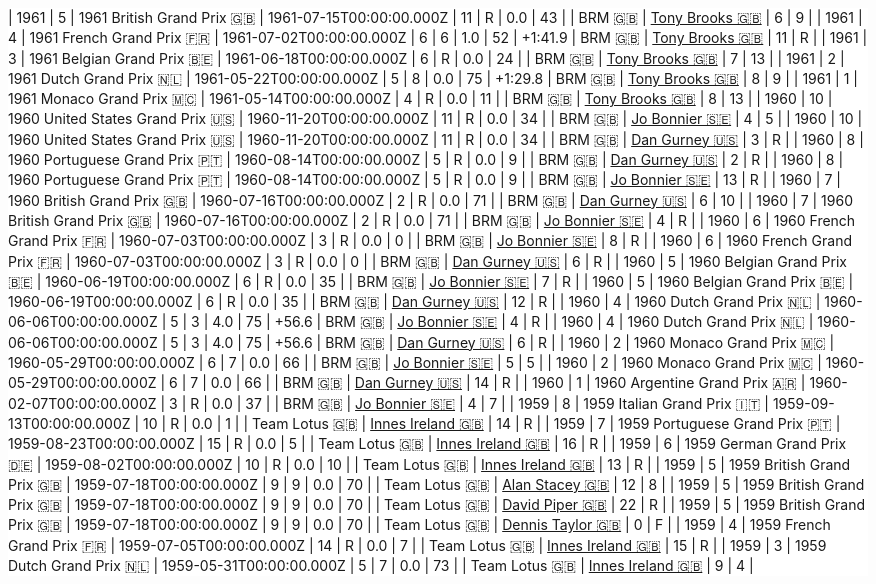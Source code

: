 | 1961 | 5 | 1961 British Grand Prix 🇬🇧 | 1961-07-15T00:00:00.000Z | 11 | R | 0.0 | 43 |   | BRM 🇬🇧 | [Tony Brooks 🇬🇧](/f1/drivers/brooks) | 6 | 9 |
| 1961 | 4 | 1961 French Grand Prix 🇫🇷 | 1961-07-02T00:00:00.000Z | 6 | 6 | 1.0 | 52 | +1:41.9 | BRM 🇬🇧 | [Tony Brooks 🇬🇧](/f1/drivers/brooks) | 11 | R |
| 1961 | 3 | 1961 Belgian Grand Prix 🇧🇪 | 1961-06-18T00:00:00.000Z | 6 | R | 0.0 | 24 |   | BRM 🇬🇧 | [Tony Brooks 🇬🇧](/f1/drivers/brooks) | 7 | 13 |
| 1961 | 2 | 1961 Dutch Grand Prix 🇳🇱 | 1961-05-22T00:00:00.000Z | 5 | 8 | 0.0 | 75 | +1:29.8 | BRM 🇬🇧 | [Tony Brooks 🇬🇧](/f1/drivers/brooks) | 8 | 9 |
| 1961 | 1 | 1961 Monaco Grand Prix 🇲🇨 | 1961-05-14T00:00:00.000Z | 4 | R | 0.0 | 11 |   | BRM 🇬🇧 | [Tony Brooks 🇬🇧](/f1/drivers/brooks) | 8 | 13 |
| 1960 | 10 | 1960 United States Grand Prix 🇺🇸 | 1960-11-20T00:00:00.000Z | 11 | R | 0.0 | 34 |   | BRM 🇬🇧 | [Jo Bonnier 🇸🇪](/f1/drivers/bonnier) | 4 | 5 |
| 1960 | 10 | 1960 United States Grand Prix 🇺🇸 | 1960-11-20T00:00:00.000Z | 11 | R | 0.0 | 34 |   | BRM 🇬🇧 | [Dan Gurney 🇺🇸](/f1/drivers/gurney) | 3 | R |
| 1960 | 8 | 1960 Portuguese Grand Prix 🇵🇹 | 1960-08-14T00:00:00.000Z | 5 | R | 0.0 | 9 |   | BRM 🇬🇧 | [Dan Gurney 🇺🇸](/f1/drivers/gurney) | 2 | R |
| 1960 | 8 | 1960 Portuguese Grand Prix 🇵🇹 | 1960-08-14T00:00:00.000Z | 5 | R | 0.0 | 9 |   | BRM 🇬🇧 | [Jo Bonnier 🇸🇪](/f1/drivers/bonnier) | 13 | R |
| 1960 | 7 | 1960 British Grand Prix 🇬🇧 | 1960-07-16T00:00:00.000Z | 2 | R | 0.0 | 71 |   | BRM 🇬🇧 | [Dan Gurney 🇺🇸](/f1/drivers/gurney) | 6 | 10 |
| 1960 | 7 | 1960 British Grand Prix 🇬🇧 | 1960-07-16T00:00:00.000Z | 2 | R | 0.0 | 71 |   | BRM 🇬🇧 | [Jo Bonnier 🇸🇪](/f1/drivers/bonnier) | 4 | R |
| 1960 | 6 | 1960 French Grand Prix 🇫🇷 | 1960-07-03T00:00:00.000Z | 3 | R | 0.0 | 0 |   | BRM 🇬🇧 | [Jo Bonnier 🇸🇪](/f1/drivers/bonnier) | 8 | R |
| 1960 | 6 | 1960 French Grand Prix 🇫🇷 | 1960-07-03T00:00:00.000Z | 3 | R | 0.0 | 0 |   | BRM 🇬🇧 | [Dan Gurney 🇺🇸](/f1/drivers/gurney) | 6 | R |
| 1960 | 5 | 1960 Belgian Grand Prix 🇧🇪 | 1960-06-19T00:00:00.000Z | 6 | R | 0.0 | 35 |   | BRM 🇬🇧 | [Jo Bonnier 🇸🇪](/f1/drivers/bonnier) | 7 | R |
| 1960 | 5 | 1960 Belgian Grand Prix 🇧🇪 | 1960-06-19T00:00:00.000Z | 6 | R | 0.0 | 35 |   | BRM 🇬🇧 | [Dan Gurney 🇺🇸](/f1/drivers/gurney) | 12 | R |
| 1960 | 4 | 1960 Dutch Grand Prix 🇳🇱 | 1960-06-06T00:00:00.000Z | 5 | 3 | 4.0 | 75 | +56.6 | BRM 🇬🇧 | [Jo Bonnier 🇸🇪](/f1/drivers/bonnier) | 4 | R |
| 1960 | 4 | 1960 Dutch Grand Prix 🇳🇱 | 1960-06-06T00:00:00.000Z | 5 | 3 | 4.0 | 75 | +56.6 | BRM 🇬🇧 | [Dan Gurney 🇺🇸](/f1/drivers/gurney) | 6 | R |
| 1960 | 2 | 1960 Monaco Grand Prix 🇲🇨 | 1960-05-29T00:00:00.000Z | 6 | 7 | 0.0 | 66 |   | BRM 🇬🇧 | [Jo Bonnier 🇸🇪](/f1/drivers/bonnier) | 5 | 5 |
| 1960 | 2 | 1960 Monaco Grand Prix 🇲🇨 | 1960-05-29T00:00:00.000Z | 6 | 7 | 0.0 | 66 |   | BRM 🇬🇧 | [Dan Gurney 🇺🇸](/f1/drivers/gurney) | 14 | R |
| 1960 | 1 | 1960 Argentine Grand Prix 🇦🇷 | 1960-02-07T00:00:00.000Z | 3 | R | 0.0 | 37 |   | BRM 🇬🇧 | [Jo Bonnier 🇸🇪](/f1/drivers/bonnier) | 4 | 7 |
| 1959 | 8 | 1959 Italian Grand Prix 🇮🇹 | 1959-09-13T00:00:00.000Z | 10 | R | 0.0 | 1 |   | Team Lotus 🇬🇧 | [Innes Ireland 🇬🇧](/f1/drivers/ireland) | 14 | R |
| 1959 | 7 | 1959 Portuguese Grand Prix 🇵🇹 | 1959-08-23T00:00:00.000Z | 15 | R | 0.0 | 5 |   | Team Lotus 🇬🇧 | [Innes Ireland 🇬🇧](/f1/drivers/ireland) | 16 | R |
| 1959 | 6 | 1959 German Grand Prix 🇩🇪 | 1959-08-02T00:00:00.000Z | 10 | R | 0.0 | 10 |   | Team Lotus 🇬🇧 | [Innes Ireland 🇬🇧](/f1/drivers/ireland) | 13 | R |
| 1959 | 5 | 1959 British Grand Prix 🇬🇧 | 1959-07-18T00:00:00.000Z | 9 | 9 | 0.0 | 70 |   | Team Lotus 🇬🇧 | [Alan Stacey 🇬🇧](/f1/drivers/stacey) | 12 | 8 |
| 1959 | 5 | 1959 British Grand Prix 🇬🇧 | 1959-07-18T00:00:00.000Z | 9 | 9 | 0.0 | 70 |   | Team Lotus 🇬🇧 | [David Piper 🇬🇧](/f1/drivers/piper) | 22 | R |
| 1959 | 5 | 1959 British Grand Prix 🇬🇧 | 1959-07-18T00:00:00.000Z | 9 | 9 | 0.0 | 70 |   | Team Lotus 🇬🇧 | [Dennis Taylor 🇬🇧](/f1/drivers/dennis_taylor) | 0 | F |
| 1959 | 4 | 1959 French Grand Prix 🇫🇷 | 1959-07-05T00:00:00.000Z | 14 | R | 0.0 | 7 |   | Team Lotus 🇬🇧 | [Innes Ireland 🇬🇧](/f1/drivers/ireland) | 15 | R |
| 1959 | 3 | 1959 Dutch Grand Prix 🇳🇱 | 1959-05-31T00:00:00.000Z | 5 | 7 | 0.0 | 73 |   | Team Lotus 🇬🇧 | [Innes Ireland 🇬🇧](/f1/drivers/ireland) | 9 | 4 |

